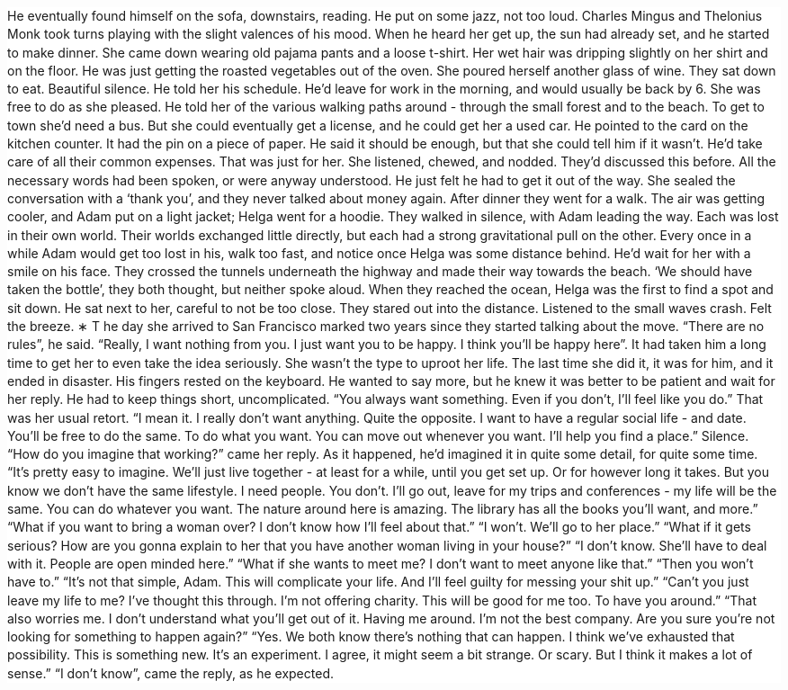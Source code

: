 He eventually found himself on the sofa, downstairs, reading. He put on some jazz, not too loud. Charles Mingus and Thelonius Monk took turns playing with the slight valences of his mood. When he heard her get up, the sun had already set, and he started to make dinner. She came down wearing old pajama pants and a loose t-shirt. Her wet hair was dripping slightly on her shirt and on the floor. He was just getting the roasted vegetables out of the oven. She poured herself another glass of wine. They sat down to eat. Beautiful silence. He told her his schedule. He’d leave for work in the morning, and would usually be back by 6. She was free to do as she pleased. He told her of the various walking paths around - through the small forest and to the beach. To get to town she’d need a bus. But she could eventually get a license, and he could get her a used car. He pointed to the card on the kitchen counter. It had the pin on a piece of paper. He said it should be enough, but that she could tell him if it wasn’t. He’d take care of all their common expenses. That was just for her. She listened, chewed, and nodded. They’d discussed this before. All the necessary words had been spoken, or were anyway understood. He just felt he had to get it out of the way. She sealed the conversation with a ‘thank you’, and they never talked about money again.
After dinner they went for a walk. The air was getting cooler, and Adam put on a light jacket; Helga went for a hoodie. They walked in silence, with Adam leading the way. Each was lost in their own world. Their worlds exchanged little directly, but each had a strong gravitational
pull on the other. Every once in a while Adam would get too lost in his, walk too fast, and notice once Helga was some distance behind. He’d wait for her with a smile on his face. They crossed the tunnels underneath the highway and made their way towards the beach. ‘We should have taken the bottle’, they both thought, but neither spoke aloud. When they reached the ocean, Helga was the first to find a spot and sit down. He sat next to her, careful to not be too close. They stared out into the
distance. Listened to the small waves crash. Felt the breeze.
∗
T
he day she arrived to San Francisco marked two years since they
started talking about the move.
“There are no rules”, he said. “Really, I want nothing from you. I just want you to be happy. I think you’ll be happy here”.
It had taken him a long time to get her to even take the idea seriously. She wasn’t the type to uproot her life. The last time she did it, it was for him, and it ended in disaster. His fingers rested on the keyboard. He wanted to say more, but he knew it was better to be patient and wait for her reply. He had to keep things short, uncomplicated.
“You always want something. Even if you don’t, I’ll feel like you do.” That was her usual retort.
“I mean it. I really don’t want anything. Quite the opposite. I want to have a regular social life - and date. You’ll be free to do the same. To do what you want. You can move out whenever you want. I’ll help you
find a place.”
Silence.
“How do you imagine that working?” came her reply. As it happened, he’d imagined it in quite some detail, for quite some time.
“It’s pretty easy to imagine. We’ll just live together - at least for a while, until you get set up. Or for however long it takes. But you know we don’t have the same lifestyle. I need people. You don’t. I’ll go out, leave for my trips and conferences - my life will be the same. You can do whatever you want. The nature around here is amazing. The library has all the books you’ll want, and more.”
“What if you want to bring a woman over? I don’t know how I’ll feel
about that.”
“I won’t. We’ll go to her place.”
“What if it gets serious? How are you gonna explain to her that you have another woman living in your house?”
“I don’t know. She’ll have to deal with it. People are open minded
here.”
“What if she wants to meet me? I don’t want to meet anyone like that.” “Then you won’t have to.”
“It’s not that simple, Adam. This will complicate your life. And I’ll feel guilty for messing your shit up.”
“Can’t you just leave my life to me? I’ve thought this through. I’m not offering charity. This will be good for me too. To have you around.”
“That also worries me. I don’t understand what you’ll get out of it. Having me around. I’m not the best company. Are you sure you’re not looking for something to happen again?”
“Yes. We both know there’s nothing that can happen. I think we’ve exhausted that possibility. This is something new. It’s an experiment. I agree, it might seem a bit strange. Or scary. But I think it makes a lot
of sense.”
“I don’t know”, came the reply, as he expected.
